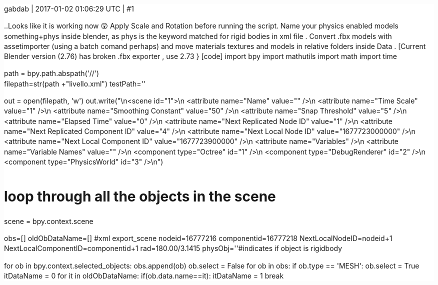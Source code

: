gabdab | 2017-01-02 01:06:29 UTC | #1

..Looks like it is working now  :astonished: 
Apply Scale and Rotation before running the script.
Name your physics enabled models something+phys inside blender, as phys is the keyword matched for rigid bodies in xml file .
Convert .fbx models with assetimporter (using a batch comand perhaps) and move materials textures and models in relative folders inside Data .
[Current Blender version (2.76) has broken .fbx exporter , use 2.73 }
[code]
import bpy
import mathutils
import math
import time




path = bpy.path.abspath('//')  
filepath=str(path +"livello.xml")
testPath=''



out = open(filepath, 'w')
out.write("<?xml version=\"1.0\"?>\n<scene id=\"1\">\n	<attribute name=\"Name\" value=\"\" />\n	<attribute name=\"Time Scale\" value=\"1\" />\n	<attribute name=\"Smoothing Constant\" value=\"50\" />\n	<attribute name=\"Snap Threshold\" value=\"5\" />\n	<attribute name=\"Elapsed Time\" value=\"0\" />\n	<attribute name=\"Next Replicated Node ID\" value=\"1\" />\n	<attribute name=\"Next Replicated Component ID\" value=\"4\" />\n	<attribute name=\"Next Local Node ID\" value=\"1677723000000\" />\n	<attribute name=\"Next Local Component ID\" value=\"1677723900000\" />\n	<attribute name=\"Variables\" />\n	<attribute name=\"Variable Names\" value=\"\" />\n	<component type=\"Octree\" id=\"1\" />\n	<component type=\"DebugRenderer\" id=\"2\" />\n	<component type=\"PhysicsWorld\" id=\"3\" />\n")
# loop through all the objects in the scene
scene = bpy.context.scene

obs=[]
oldObDataName=[]
#xml export_scene
nodeid=16777216
componentid=16777218
NextLocalNodeID=nodeid+1
NextLocalComponentID=componentid+1
rad=180.00/3.1415
physObj=''#indicates if object is rigidbody




   	     	
for ob in bpy.context.selected_objects:
    obs.append(ob)
    ob.select = False
for ob in obs:
	if ob.type == 'MESH':
		ob.select = True
		itDataName = 0
		for it in oldObDataName:
			if(ob.data.name==it):
				itDataName = 1
				break
            		